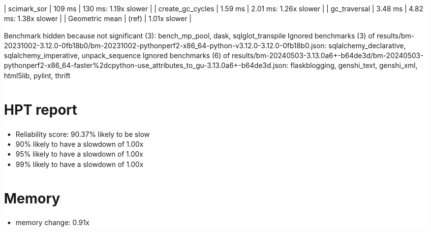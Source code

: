 | scimark_sor                | 109 ms                                                       | 130 ms: 1.19x slower                                                                   |
| create_gc_cycles           | 1.59 ms                                                      | 2.01 ms: 1.26x slower                                                                  |
| gc_traversal               | 3.48 ms                                                      | 4.82 ms: 1.38x slower                                                                  |
| Geometric mean             | (ref)                                                        | 1.01x slower                                                                           |

Benchmark hidden because not significant (3): bench_mp_pool, dask, sqlglot_transpile
Ignored benchmarks (3) of results/bm-20231002-3.12.0-0fb18b0/bm-20231002-pythonperf2-x86_64-python-v3.12.0-3.12.0-0fb18b0.json: sqlalchemy_declarative, sqlalchemy_imperative, unpack_sequence
Ignored benchmarks (6) of results/bm-20240503-3.13.0a6+-b64de3d/bm-20240503-pythonperf2-x86_64-faster%2dcpython-use_attributes_to_gu-3.13.0a6+-b64de3d.json: flaskblogging, genshi_text, genshi_xml, html5lib, pylint, thrift

# HPT report

- Reliability score: 90.37% likely to be slow
- 90% likely to have a slowdown of 1.00x
- 95% likely to have a slowdown of 1.00x
- 99% likely to have a slowdown of 1.00x

# Memory
- memory change: 0.91x